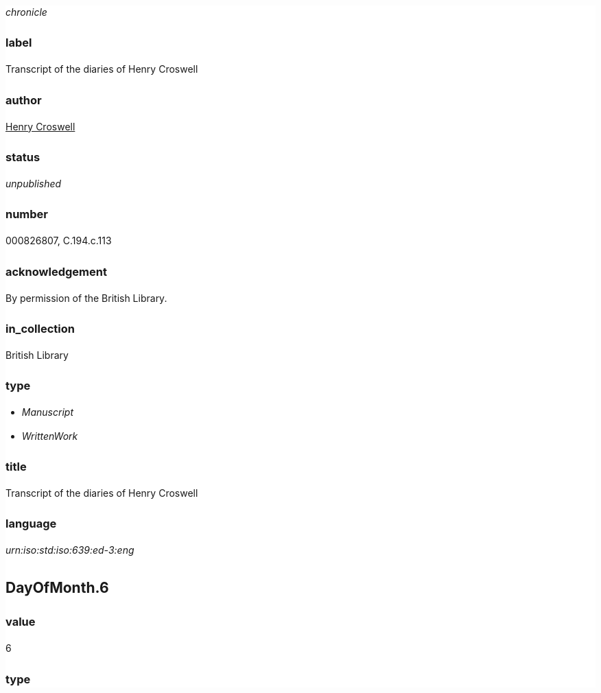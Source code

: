 
*chronicle*

### label


Transcript of the diaries of Henry Croswell

### author


[Henry Croswell](#Henry-Croswell)

### status


*unpublished*

### number


000826807, C.194.c.113 

### acknowledgement


By permission of the British Library.

### in_collection


British Library

### type

 - *Manuscript*

 - *WrittenWork*

### title


Transcript of the diaries of Henry Croswell

### language


*urn:iso:std:iso:639:ed-3:eng*

## DayOfMonth.6

### value


6

### type
